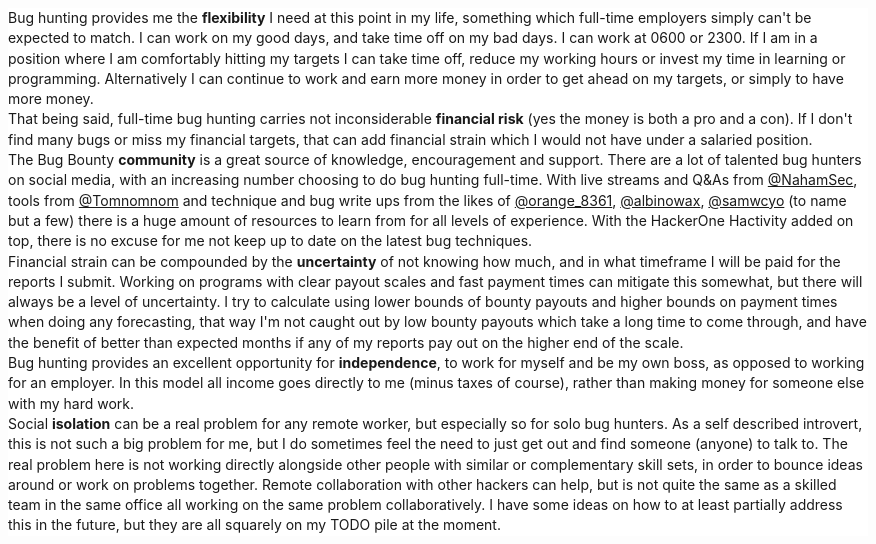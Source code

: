 </ul>
    </td>
  </tr>
</table>

<div class="tpoint pros" id="pros_flexibility">
Bug hunting provides me the <b>flexibility</b> I need at this point in my life, something which full-time employers simply can't be expected to match. I can work on my good days, and take time off on my bad days. I can work at 0600 or 2300. If I am in a position where I am comfortably hitting my targets I can take time off, reduce my working hours or invest my time in learning or programming. Alternatively I can continue to work and earn more money in order to get ahead on my targets, or simply to have more money.
</div>

<div class="tpoint cons" id="cons_financialrisk">
That being said, full-time bug hunting carries not inconsiderable <b>financial risk</b> (yes the money is both a pro and a con). If I don't find many bugs or miss my financial targets, that can add financial strain which I would not have under a salaried position.
</div>

<div class="tpoint pros" id="pros_community">
The Bug Bounty <b>community</b> is a great source of knowledge, encouragement and support. There are a lot of talented bug hunters on social media, with an increasing number choosing to do bug hunting full-time. With live streams and Q&As from <a href="https://www.twitch.tv/nahamsec" target="_blank">@NahamSec</a>, tools from <a href="https://www.github.com/tomnomnom" target="_blank">@Tomnomnom</a> and technique and bug write ups from the likes of <a href="https://www.twitter.com/orange_8361" target="_blank">@orange_8361</a>, <a href="https://www.twitter.com/albinowax" target="_blank">@albinowax</a>, <a href="https://www.twitter.com/samwcyo" target="_blank">@samwcyo</a> (to name but a few) there is a huge amount of resources to learn from for all levels of experience. With the HackerOne Hactivity added on top, there is no excuse for me not keep up to date on the latest bug techniques.
</div>

<div class="tpoint cons" id="cons_uncertainty">
Financial strain can be compounded by the <b>uncertainty</b> of not knowing how much, and in what timeframe I will be paid for the reports I submit. Working on programs with clear payout scales and fast payment times can mitigate this somewhat, but there will always be a level of uncertainty. I try to calculate using lower bounds of bounty payouts and higher bounds on payment times when doing any forecasting, that way I'm not caught out by low bounty payouts which take a long time to come through, and have the benefit of better than expected months if any of my reports pay out on the higher end of the scale.
</div>

<div class="tpoint pros" id="pros_independence">
Bug hunting provides an excellent opportunity for <b>independence</b>, to work for myself and be my own boss, as opposed to working for an employer. In this model all income goes directly to me (minus taxes of course), rather than making money for someone else with my hard work.
</div>

<div class="tpoint cons" id="cons_isolation">
Social <b>isolation</b> can be a real problem for any remote worker, but especially so for solo bug hunters. As a self described introvert, this is not such a big problem for me, but I do sometimes feel the need to just get out and find someone (anyone) to talk to. The real problem here is not working directly alongside other people with similar or complementary skill sets, in order to bounce ideas around or work on problems together. Remote collaboration with other hackers can help, but is not quite the same as a skilled team in the same office all working on the same problem collaboratively. I have some ideas on how to at least partially address this in the future, but they are all squarely on my TODO pile at the moment.
</div>
